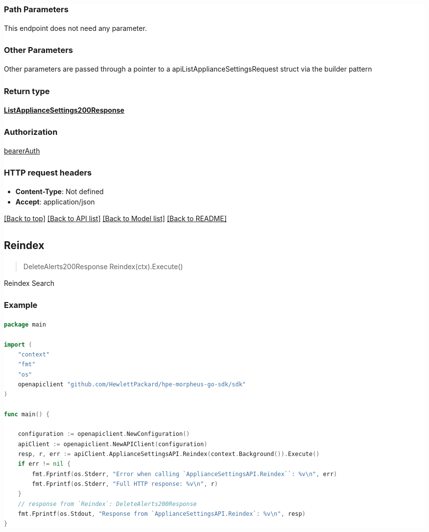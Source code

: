### Path Parameters

This endpoint does not need any parameter.

### Other Parameters

Other parameters are passed through a pointer to a apiListApplianceSettingsRequest struct via the builder pattern


### Return type

[**ListApplianceSettings200Response**](ListApplianceSettings200Response.md)

### Authorization

[bearerAuth](../README.md#bearerAuth)

### HTTP request headers

- **Content-Type**: Not defined
- **Accept**: application/json

[[Back to top]](#) [[Back to API list]](../README.md#documentation-for-api-endpoints)
[[Back to Model list]](../README.md#documentation-for-models)
[[Back to README]](../README.md)


## Reindex

> DeleteAlerts200Response Reindex(ctx).Execute()

Reindex Search



### Example

```go
package main

import (
	"context"
	"fmt"
	"os"
	openapiclient "github.com/HewlettPackard/hpe-morpheus-go-sdk/sdk"
)

func main() {

	configuration := openapiclient.NewConfiguration()
	apiClient := openapiclient.NewAPIClient(configuration)
	resp, r, err := apiClient.ApplianceSettingsAPI.Reindex(context.Background()).Execute()
	if err != nil {
		fmt.Fprintf(os.Stderr, "Error when calling `ApplianceSettingsAPI.Reindex``: %v\n", err)
		fmt.Fprintf(os.Stderr, "Full HTTP response: %v\n", r)
	}
	// response from `Reindex`: DeleteAlerts200Response
	fmt.Fprintf(os.Stdout, "Response from `ApplianceSettingsAPI.Reindex`: %v\n", resp)
}
```
